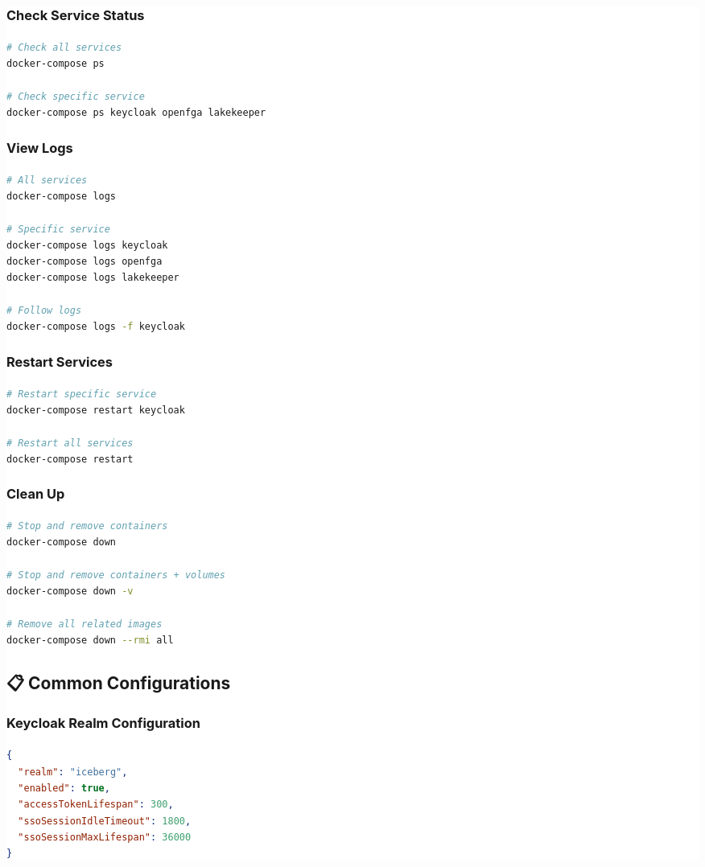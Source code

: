 ### Check Service Status
```bash
# Check all services
docker-compose ps

# Check specific service
docker-compose ps keycloak openfga lakekeeper
```

### View Logs
```bash
# All services
docker-compose logs

# Specific service
docker-compose logs keycloak
docker-compose logs openfga
docker-compose logs lakekeeper

# Follow logs
docker-compose logs -f keycloak
```

### Restart Services
```bash
# Restart specific service
docker-compose restart keycloak

# Restart all services
docker-compose restart
```

### Clean Up
```bash
# Stop and remove containers
docker-compose down

# Stop and remove containers + volumes
docker-compose down -v

# Remove all related images
docker-compose down --rmi all
```

## 📋 Common Configurations

### Keycloak Realm Configuration
```json
{
  "realm": "iceberg",
  "enabled": true,
  "accessTokenLifespan": 300,
  "ssoSessionIdleTimeout": 1800,
  "ssoSessionMaxLifespan": 36000
}
```
